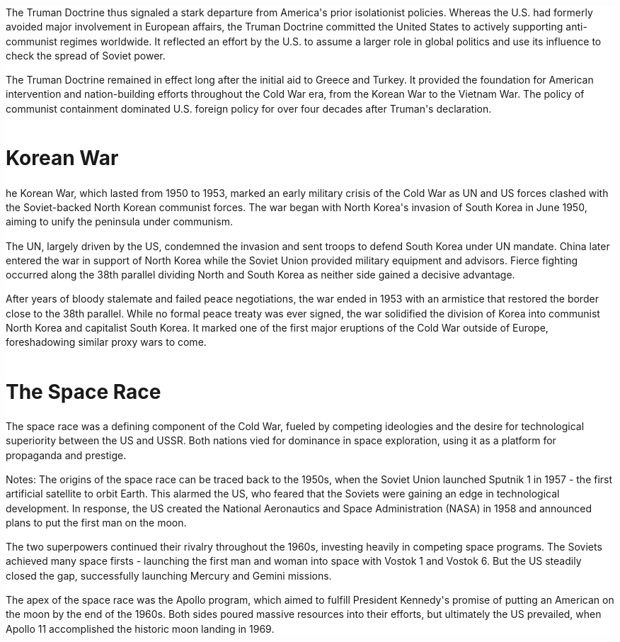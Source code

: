 The Truman Doctrine thus signaled a stark departure from America's prior isolationist policies. Whereas the U.S. had formerly avoided major involvement in European affairs, the Truman Doctrine committed the United States to actively supporting anti-communist regimes worldwide. It reflected an effort by the U.S. to assume a larger role in global politics and use its influence to check the spread of Soviet power.

The Truman Doctrine remained in effect long after the initial aid to Greece and Turkey. It provided the foundation for American intervention and nation-building efforts throughout the Cold War era, from the Korean War to the Vietnam War. The policy of communist containment dominated U.S. foreign policy for over four decades after Truman's declaration.

# Korean War 

he Korean War, which lasted from 1950 to 1953, marked an early military crisis of the Cold War as UN and US forces clashed with the Soviet-backed North Korean communist forces. The war began with North Korea's invasion of South Korea in June 1950, aiming to unify the peninsula under communism. 

The UN, largely driven by the US, condemned the invasion and sent troops to defend South Korea under UN mandate. China later entered the war in support of North Korea while the Soviet Union provided military equipment and advisors. Fierce fighting occurred along the 38th parallel dividing North and South Korea as neither side gained a decisive advantage.

After years of bloody stalemate and failed peace negotiations, the war ended in 1953 with an armistice that restored the border close to the 38th parallel. While no formal peace treaty was ever signed, the war solidified the division of Korea into communist North Korea and capitalist South Korea. It marked one of the first major eruptions of the Cold War outside of Europe, foreshadowing similar proxy wars to come.

# The Space Race

<center> <iframe width="560" height="315" src="https://www.youtube.com/embed/xvaEvCNZymo?si=ap-CjU8N_enPX3s9" title="YouTube video player" frameborder="0" allow="accelerometer; autoplay; clipboard-write; encrypted-media; gyroscope; picture-in-picture; web-share" allowfullscreen></iframe> </center>

The space race was a defining component of the Cold War, fueled by competing ideologies and the desire for technological superiority between the US and USSR. Both nations vied for dominance in space exploration, using it as a platform for propaganda and prestige.

Notes: The origins of the space race can be traced back to the 1950s, when the Soviet Union launched Sputnik 1 in 1957 - the first artificial satellite to orbit Earth. This alarmed the US, who feared that the Soviets were gaining an edge in technological development. In response, the US created the National Aeronautics and Space Administration (NASA) in 1958 and announced plans to put the first man on the moon.

The two superpowers continued their rivalry throughout the 1960s, investing heavily in competing space programs. The Soviets achieved many space firsts - launching the first man and woman into space with Vostok 1 and Vostok 6. But the US steadily closed the gap, successfully launching Mercury and Gemini missions.  

The apex of the space race was the Apollo program, which aimed to fulfill President Kennedy's promise of putting an American on the moon by the end of the 1960s. Both sides poured massive resources into their efforts, but ultimately the US prevailed, when Apollo 11 accomplished the historic moon landing in 1969.

